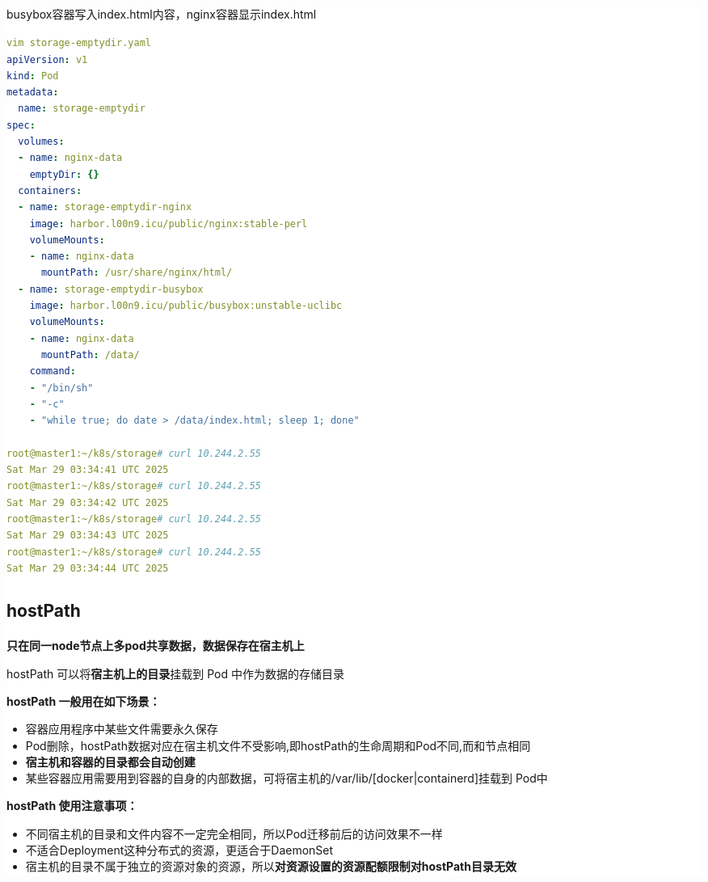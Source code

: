 busybox容器写入index.html内容，nginx容器显示index.html

```yaml
vim storage-emptydir.yaml
apiVersion: v1
kind: Pod
metadata:
  name: storage-emptydir
spec:
  volumes:
  - name: nginx-data
    emptyDir: {}
  containers:
  - name: storage-emptydir-nginx
    image: harbor.l00n9.icu/public/nginx:stable-perl
    volumeMounts:
    - name: nginx-data
      mountPath: /usr/share/nginx/html/
  - name: storage-emptydir-busybox
    image: harbor.l00n9.icu/public/busybox:unstable-uclibc
    volumeMounts:
    - name: nginx-data
      mountPath: /data/
    command:
    - "/bin/sh"
    - "-c"
    - "while true; do date > /data/index.html; sleep 1; done"
    
root@master1:~/k8s/storage# curl 10.244.2.55
Sat Mar 29 03:34:41 UTC 2025
root@master1:~/k8s/storage# curl 10.244.2.55
Sat Mar 29 03:34:42 UTC 2025
root@master1:~/k8s/storage# curl 10.244.2.55
Sat Mar 29 03:34:43 UTC 2025
root@master1:~/k8s/storage# curl 10.244.2.55
Sat Mar 29 03:34:44 UTC 2025
```

## hostPath

**只在同一node节点上多pod共享数据，数据保存在宿主机上**

hostPath 可以将**宿主机上的目录**挂载到 Pod 中作为数据的存储目录

**hostPath 一般用在如下场景：**

-   容器应用程序中某些文件需要永久保存
-   Pod删除，hostPath数据对应在宿主机文件不受影响,即hostPath的生命周期和Pod不同,而和节点相同
-   **宿主机和容器的目录都会自动创建**
-   某些容器应用需要用到容器的自身的内部数据，可将宿主机的/var/lib/[docker|containerd]挂载到 Pod中

**hostPath 使用注意事项：**

-   不同宿主机的目录和文件内容不一定完全相同，所以Pod迁移前后的访问效果不一样
-   不适合Deployment这种分布式的资源，更适合于DaemonSet
-   宿主机的目录不属于独立的资源对象的资源，所以**对资源设置的资源配额限制对hostPath目录无效**
